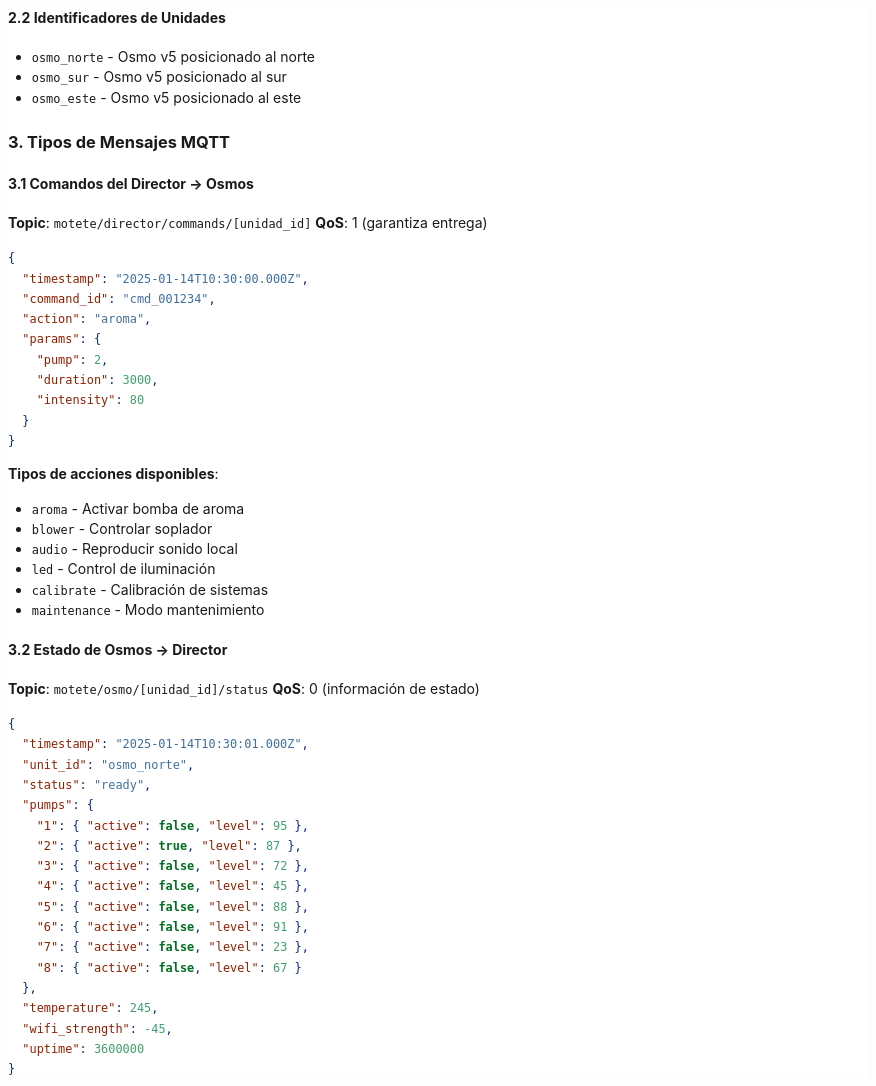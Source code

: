 #### 2.2 Identificadores de Unidades
- `osmo_norte` - Osmo v5 posicionado al norte
- `osmo_sur` - Osmo v5 posicionado al sur  
- `osmo_este` - Osmo v5 posicionado al este

### 3. Tipos de Mensajes MQTT

#### 3.1 Comandos del Director → Osmos

**Topic**: `motete/director/commands/[unidad_id]`
**QoS**: 1 (garantiza entrega)

```json
{
  "timestamp": "2025-01-14T10:30:00.000Z",
  "command_id": "cmd_001234",
  "action": "aroma",
  "params": {
    "pump": 2,
    "duration": 3000,
    "intensity": 80
  }
}
```

**Tipos de acciones disponibles**:
- `aroma` - Activar bomba de aroma
- `blower` - Controlar soplador
- `audio` - Reproducir sonido local
- `led` - Control de iluminación
- `calibrate` - Calibración de sistemas
- `maintenance` - Modo mantenimiento

#### 3.2 Estado de Osmos → Director

**Topic**: `motete/osmo/[unidad_id]/status`
**QoS**: 0 (información de estado)

```json
{
  "timestamp": "2025-01-14T10:30:01.000Z",
  "unit_id": "osmo_norte",
  "status": "ready",
  "pumps": {
    "1": { "active": false, "level": 95 },
    "2": { "active": true, "level": 87 },
    "3": { "active": false, "level": 72 },
    "4": { "active": false, "level": 45 },
    "5": { "active": false, "level": 88 },
    "6": { "active": false, "level": 91 },
    "7": { "active": false, "level": 23 },
    "8": { "active": false, "level": 67 }
  },
  "temperature": 245,
  "wifi_strength": -45,
  "uptime": 3600000
}
```

